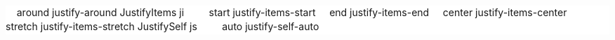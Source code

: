 
<tr>
<td class="org-left">&#xa0;</td>
<td class="org-left">&#xa0;</td>
<td class="org-left">around</td>
<td class="org-left">justify-around</td>
</tr>


<tr>
<td class="org-left">JustifyItems</td>
<td class="org-left">ji</td>
<td class="org-left">&#xa0;</td>
<td class="org-left">&#xa0;</td>
</tr>


<tr>
<td class="org-left">&#xa0;</td>
<td class="org-left">&#xa0;</td>
<td class="org-left">start</td>
<td class="org-left">justify-items-start</td>
</tr>


<tr>
<td class="org-left">&#xa0;</td>
<td class="org-left">&#xa0;</td>
<td class="org-left">end</td>
<td class="org-left">justify-items-end</td>
</tr>


<tr>
<td class="org-left">&#xa0;</td>
<td class="org-left">&#xa0;</td>
<td class="org-left">center</td>
<td class="org-left">justify-items-center</td>
</tr>


<tr>
<td class="org-left">&#xa0;</td>
<td class="org-left">&#xa0;</td>
<td class="org-left">stretch</td>
<td class="org-left">justify-items-stretch</td>
</tr>


<tr>
<td class="org-left">JustifySelf</td>
<td class="org-left">js</td>
<td class="org-left">&#xa0;</td>
<td class="org-left">&#xa0;</td>
</tr>


<tr>
<td class="org-left">&#xa0;</td>
<td class="org-left">&#xa0;</td>
<td class="org-left">auto</td>
<td class="org-left">justify-self-auto</td>
</tr>
